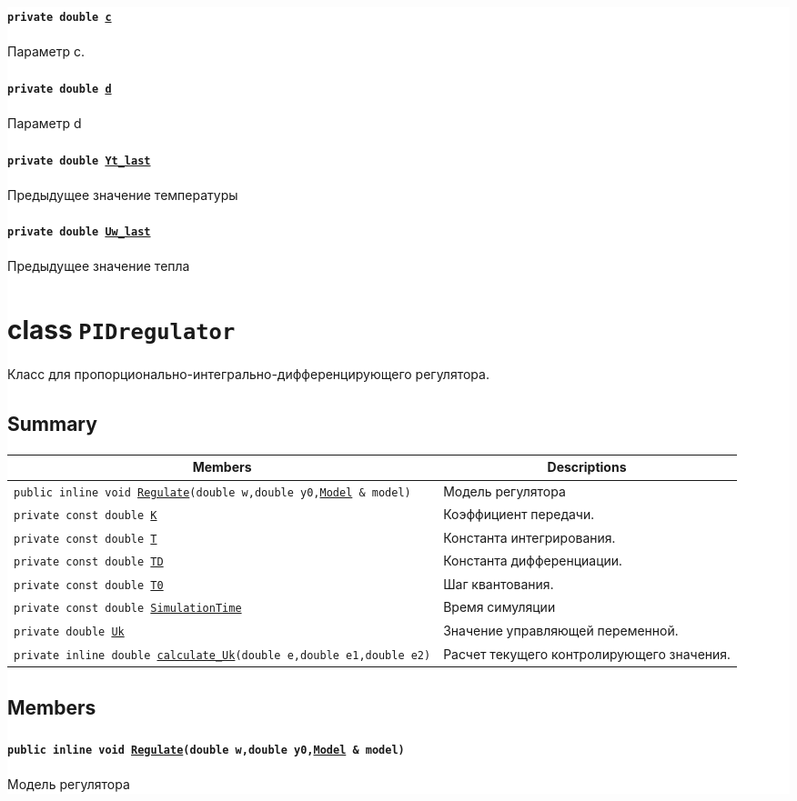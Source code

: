 #### `private double `[`c`](#class_nonlinear_model_1ac58220681e73f7cf9e819b8b30d07a00) 

Параметр c.

#### `private double `[`d`](#class_nonlinear_model_1a60542abc380c49c3fa5558a62579576f) 

Параметр d

#### `private double `[`Yt_last`](#class_nonlinear_model_1afb44c15c8470524681ab4a96334bf937) 

Предыдущее значение температуры

#### `private double `[`Uw_last`](#class_nonlinear_model_1a45037db07192e3c82a2163d171c002c9) 

Предыдущее значение тепла

# class `PIDregulator` 

Класс для пропорционально-интегрально-дифференцирующего регулятора.

## Summary

 Members                        | Descriptions                                
--------------------------------|---------------------------------------------
`public inline void `[`Regulate`](#class_p_i_dregulator_1a237cb281c5134ada08cee584ac6cfb2b)`(double w,double y0,`[`Model`](#class_model)` & model)` | Модель регулятора
`private const double `[`K`](#class_p_i_dregulator_1a0662b7bf934444667649c14086f299c7) | Коэффициент передачи.
`private const double `[`T`](#class_p_i_dregulator_1ab778b871c7d009fcb3106e05073cd7ca) | Константа интегрирования.
`private const double `[`TD`](#class_p_i_dregulator_1ae4e1c1b2e61f4f64bd48310937b059c8) | Константа дифференциации.
`private const double `[`T0`](#class_p_i_dregulator_1a16035e1bc023b64a518ad4bee9d91b14) | Шаг квантования.
`private const double `[`SimulationTime`](#class_p_i_dregulator_1a621ad60a30ce0526c479b42b51c5fd43) | Время симуляции
`private double `[`Uk`](#class_p_i_dregulator_1abb293000d9ac7ba842434418998c6ced) | Значение управляющей переменной.
`private inline double `[`calculate_Uk`](#class_p_i_dregulator_1a4dbcf92693b3c7052e48305919ed1e29)`(double e,double e1,double e2)` | Расчет текущего контролирующего значения.

## Members

#### `public inline void `[`Regulate`](#class_p_i_dregulator_1a237cb281c5134ada08cee584ac6cfb2b)`(double w,double y0,`[`Model`](#class_model)` & model)` 

Модель регулятора
